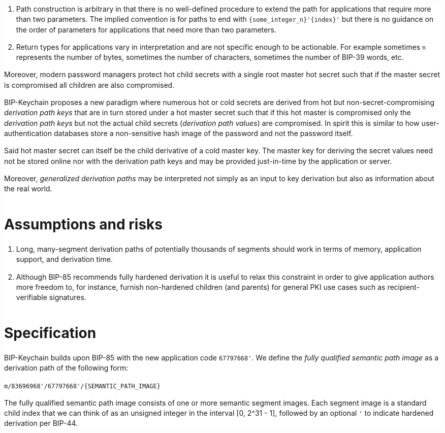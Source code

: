1. Path construction is arbitrary in that there is no well-defined procedure to
extend the path for applications that require more than two parameters.
The implied convention is for paths to end with `{some_integer_n}'{index}'`
but there is no guidance on the order of parameters for applications that need more
than two parameters.

1. Return types for applications vary in interpretation and are not specific
enough to be actionable. For example sometimes `n` represents the
number of bytes, sometimes the number of characters, sometimes the number of
BIP-39 words, etc.

Moreover, modern password managers protect hot child secrets with a single root
master hot secret such that if the master secret is compromised all children are
also compromised.

BIP-Keychain proposes a new paradigm where numerous hot or cold secrets are derived
from hot but non-secret-compromising _derivation path keys_ that are in turn stored
under a hot master secret such that if this hot master is compromised only the
_derivation path keys_ but not the actual child secrets (_derivation path values_)
are compromised. In spirit this is similar to how user-authentication databases
store a non-sensitive hash image of the password and not the password itself.

Said hot master secret can itself be the child derivative of a
cold master key. The master key for deriving the secret values need not be stored
online nor with the derivation path keys and may be provided just-in-time by the
application or server.

Moreover, _generalized derivation paths_ may be interpreted not simply as an
input to key derivation but also as information about the real world. 


# Assumptions and risks

1. Long, many-segment derivation paths of potentially thousands of segments should
work in terms of memory, application support, and derivation time.

1. Although BIP-85 recommends fully hardened derivation it is useful to relax
this constraint in order to give application authors more freedom to, for instance,
furnish non-hardened children (and parents) for general PKI use cases such
as recipient-verifiable signatures.


# Specification

BIP-Keychain builds upon BIP-85 with the new application code `67797668'`.
We define the _fully qualified semantic path image_ as a derivation path
of the following form:

```
m/83696968'/67797668'/{SEMANTIC_PATH_IMAGE}
```

The fully qualified semantic path image consists of one or more semantic segment
images. Each segment image is a standard child index that we can think of as
an unsigned integer in the interval [0, 2^31 - 1], followed by an optional `'`
to indicate hardened derivation per BIP-44.
